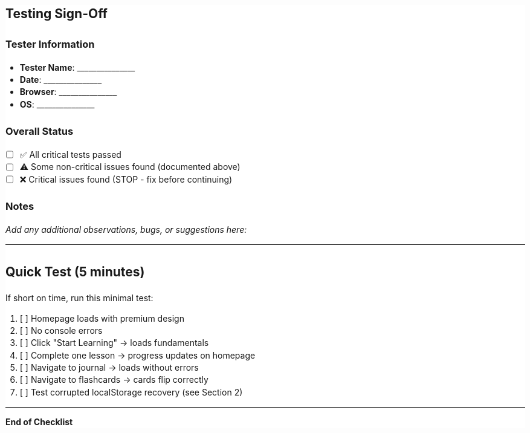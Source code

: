 
## Testing Sign-Off

### Tester Information
- **Tester Name**: _______________
- **Date**: _______________
- **Browser**: _______________
- **OS**: _______________

### Overall Status
- [ ] ✅ All critical tests passed
- [ ] ⚠️ Some non-critical issues found (documented above)
- [ ] ❌ Critical issues found (STOP - fix before continuing)

### Notes
_Add any additional observations, bugs, or suggestions here:_

---

## Quick Test (5 minutes)
If short on time, run this minimal test:

1. [ ] Homepage loads with premium design
2. [ ] No console errors
3. [ ] Click "Start Learning" → loads fundamentals
4. [ ] Complete one lesson → progress updates on homepage
5. [ ] Navigate to journal → loads without errors
6. [ ] Navigate to flashcards → cards flip correctly
7. [ ] Test corrupted localStorage recovery (see Section 2)

---

**End of Checklist**
